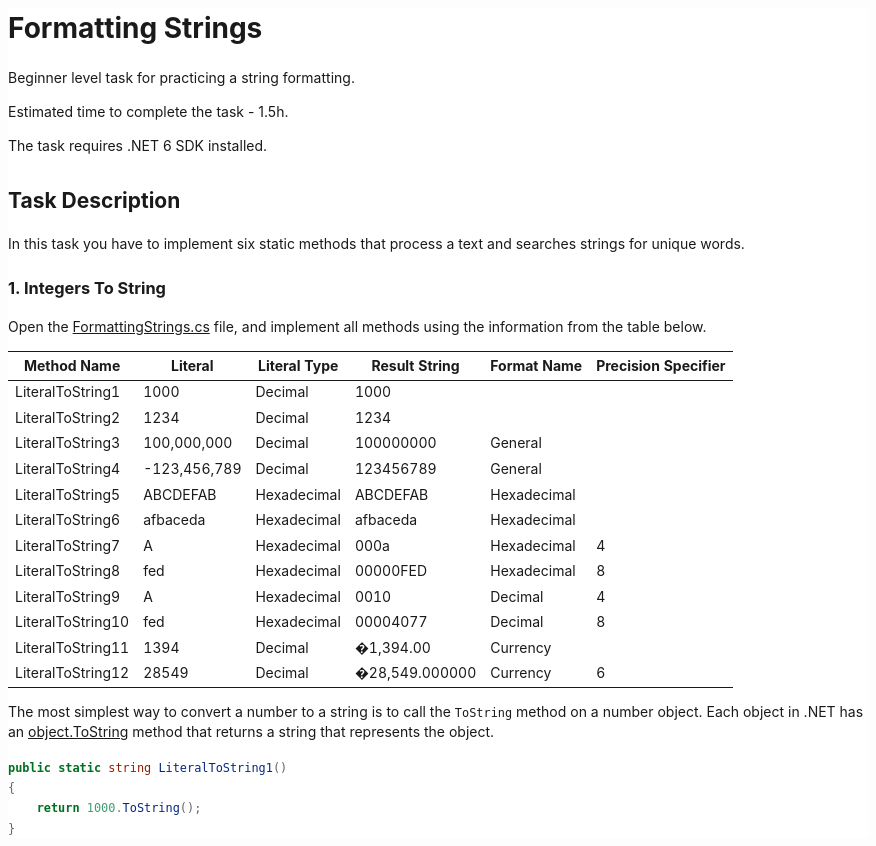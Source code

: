 # Formatting Strings

Beginner level task for practicing a string formatting.

Estimated time to complete the task - 1.5h.

The task requires .NET 6 SDK installed.


## Task Description

In this task you have to implement six static methods that process a text and searches strings for unique words.


### 1. Integers To String

Open the [FormattingStrings.cs](FormattingStrings/IntegerToString.cs) file, and implement all methods using the information from the table below.

| Method Name       | Literal      | Literal Type | Result String  | Format Name | Precision Specifier |
|-------------------|--------------|--------------|----------------|-------------|---------------------|
| LiteralToString1  | 1000         | Decimal      | 1000           |             |                     |
| LiteralToString2  | 1234         | Decimal      | 1234           |             |                     |
| LiteralToString3  | 100,000,000  | Decimal      | 100000000      | General     |                     |
| LiteralToString4  | -123,456,789 | Decimal      | 123456789      | General     |                     |
| LiteralToString5  | ABCDEFAB     | Hexadecimal  | ABCDEFAB       | Hexadecimal |                     |
| LiteralToString6  | afbaceda     | Hexadecimal  | afbaceda       | Hexadecimal |                     |
| LiteralToString7  | A            | Hexadecimal  | 000a           | Hexadecimal | 4                   |
| LiteralToString8  | fed          | Hexadecimal  | 00000FED       | Hexadecimal | 8                   |
| LiteralToString9  | A            | Hexadecimal  | 0010           | Decimal     | 4                   |
| LiteralToString10 | fed          | Hexadecimal  | 00004077       | Decimal     | 8                   |
| LiteralToString11 | 1394         | Decimal      | �1,394.00      | Currency    |                     |
| LiteralToString12 | 28549        | Decimal      | �28,549.000000 | Currency    | 6                   |

The most simplest way to convert a number to a string is to call the `ToString` method on a number object. Each object in .NET has an [object.ToString](https://docs.microsoft.com/en-us/dotnet/api/system.object.tostring) method that returns a string that represents the object.

```cs
public static string LiteralToString1()
{
    return 1000.ToString();
}
```
